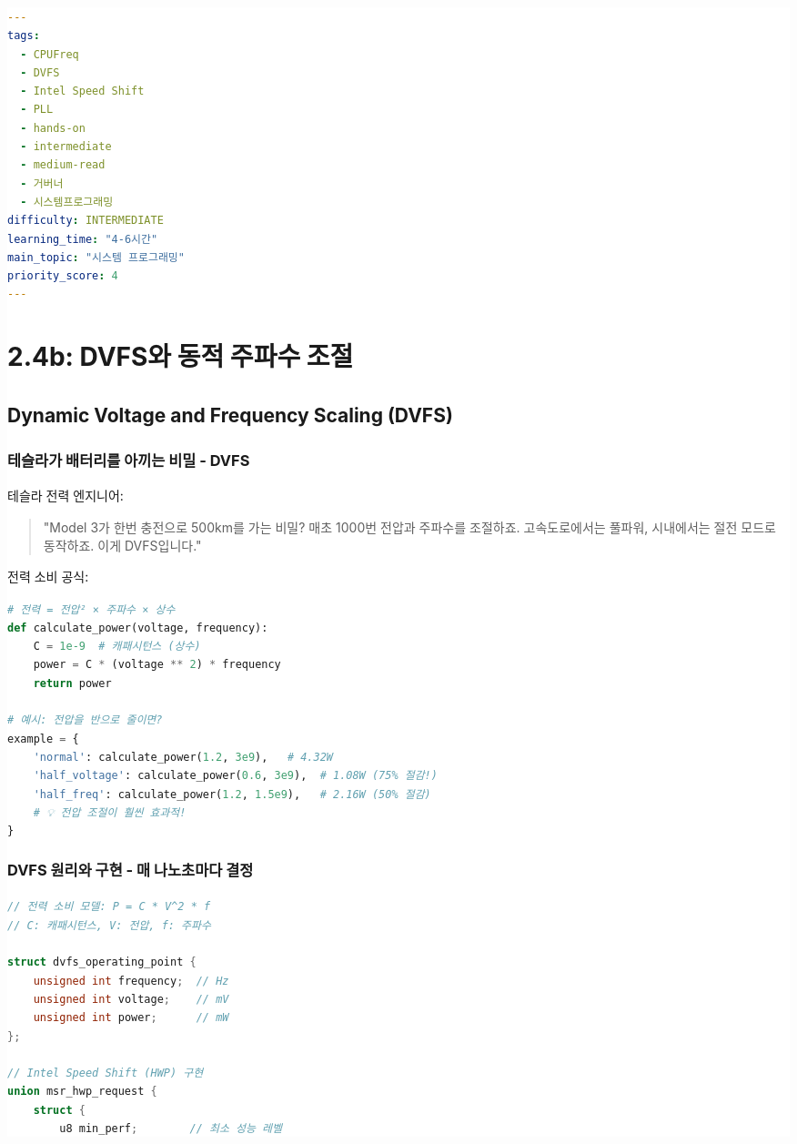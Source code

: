 ```yaml
---
tags:
  - CPUFreq
  - DVFS
  - Intel Speed Shift
  - PLL
  - hands-on
  - intermediate
  - medium-read
  - 거버너
  - 시스템프로그래밍
difficulty: INTERMEDIATE
learning_time: "4-6시간"
main_topic: "시스템 프로그래밍"
priority_score: 4
---
```


# 2.4b: DVFS와 동적 주파수 조절

## Dynamic Voltage and Frequency Scaling (DVFS)

### 테슬라가 배터리를 아끼는 비밀 - DVFS

테슬라 전력 엔지니어:

> "Model 3가 한번 충전으로 500km를 가는 비밀? 매초 1000번 전압과 주파수를 조절하죠. 고속도로에서는 풀파워, 시내에서는 절전 모드로 동작하죠. 이게 DVFS입니다."

전력 소비 공식:

```python
# 전력 = 전압² × 주파수 × 상수
def calculate_power(voltage, frequency):
    C = 1e-9  # 캐패시턴스 (상수)
    power = C * (voltage ** 2) * frequency
    return power

# 예시: 전압을 반으로 줄이면?
example = {
    'normal': calculate_power(1.2, 3e9),   # 4.32W
    'half_voltage': calculate_power(0.6, 3e9),  # 1.08W (75% 절감!)
    'half_freq': calculate_power(1.2, 1.5e9),   # 2.16W (50% 절감)
    # 💡 전압 조절이 훨씬 효과적!
}
```

### DVFS 원리와 구현 - 매 나노초마다 결정

```c
// 전력 소비 모델: P = C * V^2 * f
// C: 캐패시턴스, V: 전압, f: 주파수

struct dvfs_operating_point {
    unsigned int frequency;  // Hz
    unsigned int voltage;    // mV
    unsigned int power;      // mW
};

// Intel Speed Shift (HWP) 구현
union msr_hwp_request {
    struct {
        u8 min_perf;        // 최소 성능 레벨
```